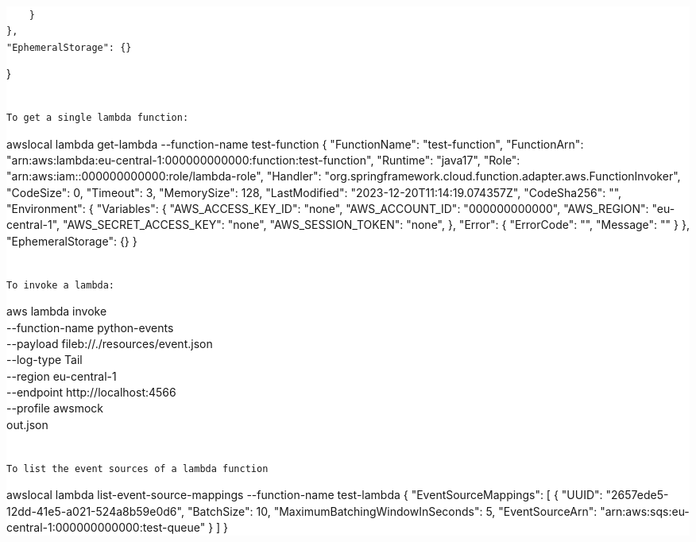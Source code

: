         }
    },
    "EphemeralStorage": {}
}
```

To get a single lambda function:

```
awslocal lambda get-lambda --function-name test-function
{
    "FunctionName": "test-function",
    "FunctionArn": "arn:aws:lambda:eu-central-1:000000000000:function:test-function",
    "Runtime": "java17",
    "Role": "arn:aws:iam::000000000000:role/lambda-role",
    "Handler": "org.springframework.cloud.function.adapter.aws.FunctionInvoker",
    "CodeSize": 0,
    "Timeout": 3,
    "MemorySize": 128,
    "LastModified": "2023-12-20T11:14:19.074357Z",
    "CodeSha256": "",
    "Environment": {
        "Variables": {
            "AWS_ACCESS_KEY_ID": "none",
            "AWS_ACCOUNT_ID": "000000000000",
            "AWS_REGION": "eu-central-1",
            "AWS_SECRET_ACCESS_KEY": "none",
            "AWS_SESSION_TOKEN": "none",
        },
        "Error": {
            "ErrorCode": "",
            "Message": ""
        }
    },
    "EphemeralStorage": {}
}
```

To invoke a lambda:

```
aws lambda invoke \
  --function-name python-events \
  --payload fileb://./resources/event.json \
  --log-type Tail \
  --region eu-central-1 \
  --endpoint http://localhost:4566 \
  --profile awsmock \
  out.json
```

To list the event sources of a lambda function

```
awslocal lambda list-event-source-mappings --function-name test-lambda
{
    "EventSourceMappings": [
        {
            "UUID": "2657ede5-12dd-41e5-a021-524a8b59e0d6",
            "BatchSize": 10,
            "MaximumBatchingWindowInSeconds": 5,
            "EventSourceArn": "arn:aws:sqs:eu-central-1:000000000000:test-queue"
        }
    ]
}